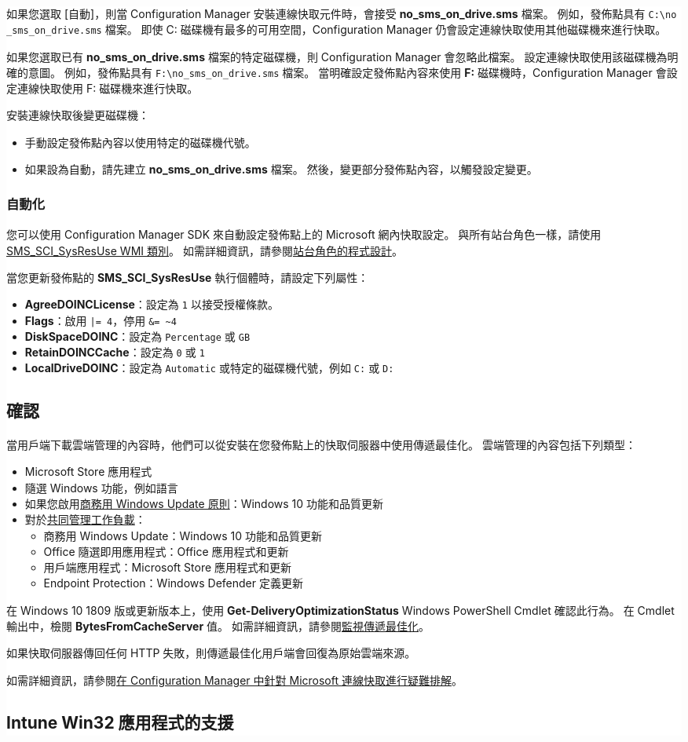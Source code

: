 如果您選取 [自動]，則當 Configuration Manager 安裝連線快取元件時，會接受 **no_sms_on_drive.sms** 檔案。 例如，發佈點具有 `C:\no_sms_on_drive.sms` 檔案。 即使 C: 磁碟機有最多的可用空間，Configuration Manager 仍會設定連線快取使用其他磁碟機來進行快取。

如果您選取已有 **no_sms_on_drive.sms** 檔案的特定磁碟機，則 Configuration Manager 會忽略此檔案。 設定連線快取使用該磁碟機為明確的意圖。 例如，發佈點具有 `F:\no_sms_on_drive.sms` 檔案。 當明確設定發佈點內容來使用 **F:** 磁碟機時，Configuration Manager 會設定連線快取使用 F: 磁碟機來進行快取。

安裝連線快取後變更磁碟機：

- 手動設定發佈點內容以使用特定的磁碟機代號。

- 如果設為自動，請先建立 **no_sms_on_drive.sms** 檔案。 然後，變更部分發佈點內容，以觸發設定變更。

### <a name="automation"></a>自動化



您可以使用 Configuration Manager SDK 來自動設定發佈點上的 Microsoft 網內快取設定。 與所有站台角色一樣，請使用 [SMS_SCI_SysResUse WMI 類別](../../../develop/reference/core/servers/configure/sms_sci_sysresuse-server-wmi-class.md)。 如需詳細資訊，請參閱[站台角色的程式設計](../../../develop/osd/about-operating-system-deployment-site-role-configuration.md#programming-the-site-roles)。

當您更新發佈點的 **SMS_SCI_SysResUse** 執行個體時，請設定下列屬性：

- **AgreeDOINCLicense**：設定為 `1` 以接受授權條款。
- **Flags**：啟用 `|= 4`，停用 `&= ~4`
- **DiskSpaceDOINC**：設定為 `Percentage` 或 `GB`
- **RetainDOINCCache**：設定為 `0` 或 `1`
- **LocalDriveDOINC**：設定為 `Automatic` 或特定的磁碟機代號，例如 `C:` 或 `D:`

## <a name="verify"></a>確認

當用戶端下載雲端管理的內容時，他們可以從安裝在您發佈點上的快取伺服器中使用傳遞最佳化。 雲端管理的內容包括下列類型：

- Microsoft Store 應用程式
- 隨選 Windows 功能，例如語言
- 如果您啟用[商務用 Windows Update 原則](../../../sum/deploy-use/integrate-windows-update-for-business-windows-10.md)：Windows 10 功能和品質更新
- 對於[共同管理工作負載](../../../comanage/workloads.md)：
  - 商務用 Windows Update：Windows 10 功能和品質更新
  - Office 隨選即用應用程式：Office 應用程式和更新
  - 用戶端應用程式：Microsoft Store 應用程式和更新
  - Endpoint Protection：Windows Defender 定義更新

在 Windows 10 1809 版或更新版本上，使用 **Get-DeliveryOptimizationStatus** Windows PowerShell Cmdlet 確認此行為。 在 Cmdlet 輸出中，檢閱 **BytesFromCacheServer** 值。 如需詳細資訊，請參閱[監視傳遞最佳化](https://docs.microsoft.com/windows/deployment/update/waas-delivery-optimization-setup#monitor-delivery-optimization)。

如果快取伺服器傳回任何 HTTP 失敗，則傳遞最佳化用戶端會回復為原始雲端來源。

如需詳細資訊，請參閱[在 Configuration Manager 中針對 Microsoft 連線快取進行疑難排解](../../servers/deploy/configure/troubleshoot-microsoft-connected-cache.md)。

## <a name="support-for-intune-win32-apps"></a><a name="bkmk_intune"></a> Intune Win32 應用程式的支援
